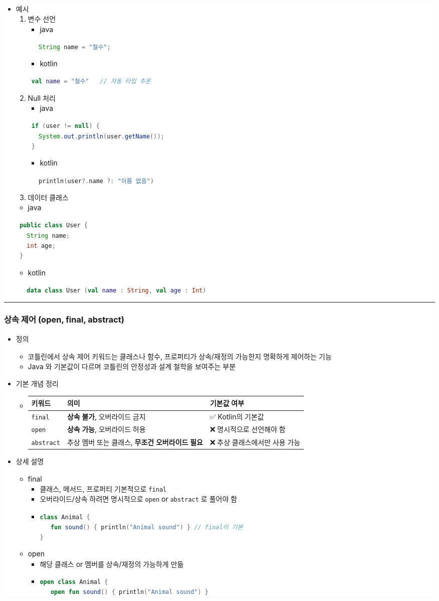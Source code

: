 - 예시
  1. 변수 선언
     - java
     ```java
        String name = "철수";
     ```
     - kotlin
     ```kotlin
      val name = "철수"   // 자동 타입 추론
     ```
  2. Null 처리
     - java
     ```java
      if (user != null) {
        System.out.println(user.getName());  
      }
     ```
     - kotlin
     ```kotlin
        println(user?.name ?: "이름 없음")
     ```
  3. 데이터 클래스
    - java
     ```java
      public class User {
        String name;
        int age;
      }
     ```
    - kotlin
     ```kotlin
        data class User (val name : String, val age : Int)
     ```


---


### 상속 제어 (open, final, abstract)
- 정의
  + 코틀린에서 상속 제어 키워드는 클래스나 함수, 프로퍼티가 상속/재정의 가능한지 명확하게 제어하는 기능
  + Java 와 기본값이 다르며 코틀린의 안정성과 설계 철학을 보여주는 부분

- 기본 개념 정리
  + | 키워드        | 의미                             | 기본값 여부            |
    | ---------- | ------------------------------ | ----------------- |
    | `final`    | **상속 불가**, 오버라이드 금지            | ✅ Kotlin의 기본값     |
    | `open`     | **상속 가능**, 오버라이드 허용            | ❌ 명시적으로 선언해야 함    |
    | `abstract` | 추상 멤버 또는 클래스, **무조건 오버라이드 필요** | ❌ 추상 클래스에서만 사용 가능 |

- 상세 설명
  + final
    * 클래스, 메서드, 프로퍼티 기본적으로 `final`
    * 오버라이드/상속 하려면 명시적으로 `open` or `abstract` 로 풀어야 함
    * ```kotlin
      class Animal {
         fun sound() { println("Animal sound") } // final이 기본
      }
      ```
  + open
    * 해당 클래스 or 멤버를 상속/재정의 가능하게 만듦
    * ```kotlin
      open class Animal {
         open fun sound() { println("Animal sound") }
